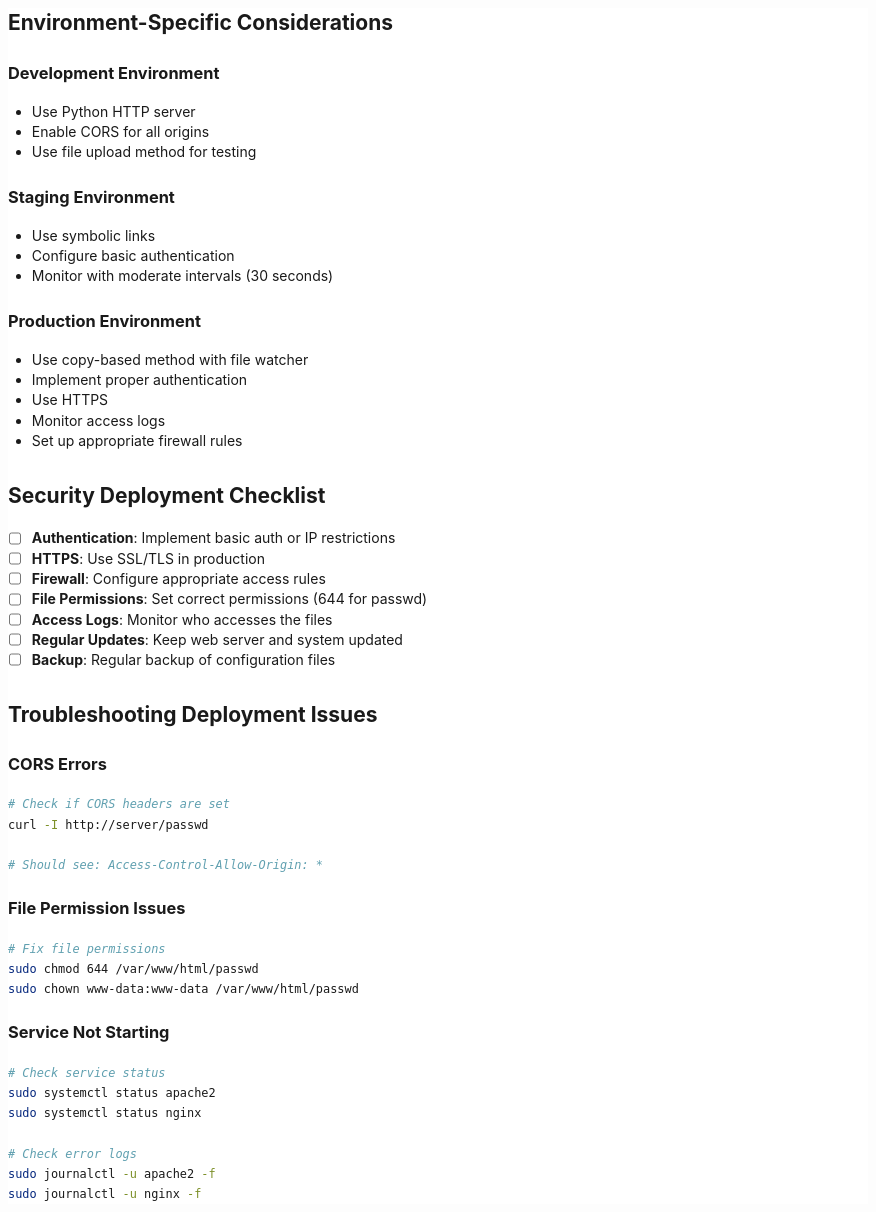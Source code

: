 ## Environment-Specific Considerations

### Development Environment
- Use Python HTTP server
- Enable CORS for all origins
- Use file upload method for testing

### Staging Environment
- Use symbolic links
- Configure basic authentication
- Monitor with moderate intervals (30 seconds)

### Production Environment
- Use copy-based method with file watcher
- Implement proper authentication
- Use HTTPS
- Monitor access logs
- Set up appropriate firewall rules

## Security Deployment Checklist

- [ ] **Authentication**: Implement basic auth or IP restrictions
- [ ] **HTTPS**: Use SSL/TLS in production
- [ ] **Firewall**: Configure appropriate access rules
- [ ] **File Permissions**: Set correct permissions (644 for passwd)
- [ ] **Access Logs**: Monitor who accesses the files
- [ ] **Regular Updates**: Keep web server and system updated
- [ ] **Backup**: Regular backup of configuration files

## Troubleshooting Deployment Issues

### CORS Errors
```bash
# Check if CORS headers are set
curl -I http://server/passwd

# Should see: Access-Control-Allow-Origin: *
```

### File Permission Issues
```bash
# Fix file permissions
sudo chmod 644 /var/www/html/passwd
sudo chown www-data:www-data /var/www/html/passwd
```

### Service Not Starting
```bash
# Check service status
sudo systemctl status apache2
sudo systemctl status nginx

# Check error logs
sudo journalctl -u apache2 -f
sudo journalctl -u nginx -f
```
